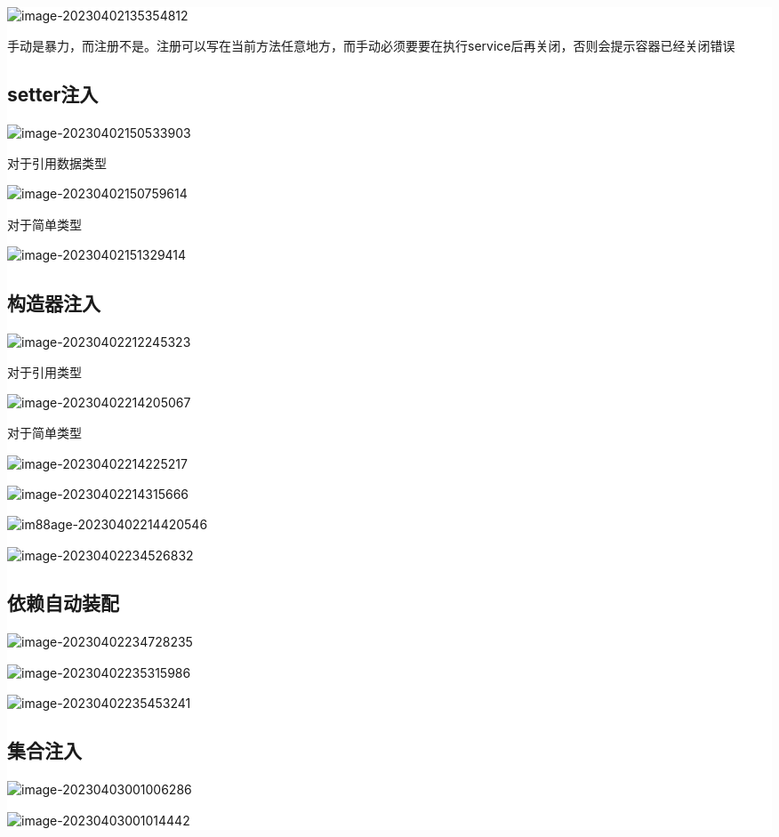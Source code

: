 ![image-20230402135354812](https://cdn.jsdelivr.net/gh/yzk656/image/202304021353882.png)

手动是暴力，而注册不是。注册可以写在当前方法任意地方，而手动必须要要在执行service后再关闭，否则会提示容器已经关闭错误

## setter注入

![image-20230402150533903](https://cdn.jsdelivr.net/gh/yzk656/image/202304021505970.png)

对于引用数据类型

![image-20230402150759614](https://cdn.jsdelivr.net/gh/yzk656/image/202304021507682.png)

对于简单类型

![image-20230402151329414](https://cdn.jsdelivr.net/gh/yzk656/image/202304021513481.png)

## 构造器注入

![image-20230402212245323](https://cdn.jsdelivr.net/gh/yzk656/image/202304022122386.png)

对于引用类型

![image-20230402214205067](https://cdn.jsdelivr.net/gh/yzk656/image/202304022142134.png)

对于简单类型

![image-20230402214225217](https://cdn.jsdelivr.net/gh/yzk656/image/202304022142294.png)

![image-20230402214315666](https://cdn.jsdelivr.net/gh/yzk656/image/202304022143738.png)

![im88age-20230402214420546](https://cdn.jsdelivr.net/gh/yzk656/image/202304022144628.png)   

![image-20230402234526832](https://cdn.jsdelivr.net/gh/yzk656/image/202304022345892.png)

## 依赖自动装配

![image-20230402234728235](https://cdn.jsdelivr.net/gh/yzk656/image/202304022347300.png)

![image-20230402235315986](https://cdn.jsdelivr.net/gh/yzk656/image/202304022353055.png)

![image-20230402235453241](https://cdn.jsdelivr.net/gh/yzk656/image/202304022354323.png)

## 集合注入

![image-20230403001006286](https://cdn.jsdelivr.net/gh/yzk656/image/202304030010362.png)

![image-20230403001014442](https://cdn.jsdelivr.net/gh/yzk656/image/202304030010517.png)
